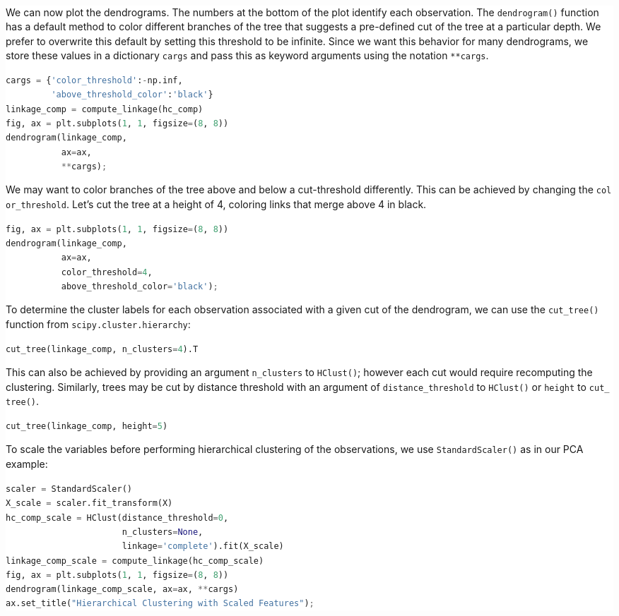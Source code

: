 We can now plot the dendrograms. The numbers at the bottom of the plot
identify each observation. The `dendrogram()` function has a default method to
color different branches of the tree that suggests a pre-defined cut of the tree at a particular depth.
We prefer to overwrite this default by setting this threshold to be infinite. Since we want this behavior for many dendrograms, we store these values in a dictionary `cargs` and pass this as keyword arguments using the notation `**cargs`.

```python
cargs = {'color_threshold':-np.inf,
         'above_threshold_color':'black'}
linkage_comp = compute_linkage(hc_comp)
fig, ax = plt.subplots(1, 1, figsize=(8, 8))
dendrogram(linkage_comp,
           ax=ax,
           **cargs);

```

We may want to color branches of the tree above
and below a cut-threshold differently. This can be achieved
by changing the `color_threshold`. Let’s cut the tree at a height of 4,
coloring links that merge above 4 in black.

```python
fig, ax = plt.subplots(1, 1, figsize=(8, 8))
dendrogram(linkage_comp,
           ax=ax,
           color_threshold=4,
           above_threshold_color='black');

```

To determine the cluster labels for each observation associated with a
given cut of the dendrogram, we can use the `cut_tree()` 
function from `scipy.cluster.hierarchy`:

```python
cut_tree(linkage_comp, n_clusters=4).T

```

This can also be achieved by providing an argument `n_clusters`
to `HClust()`; however each cut would require recomputing
the clustering. Similarly, trees may be cut by distance threshold
with an argument of `distance_threshold` to `HClust()`
or `height` to `cut_tree()`.

```python
cut_tree(linkage_comp, height=5)

```

To scale the variables before performing hierarchical clustering of
the observations, we use `StandardScaler()`  as in our PCA example:

```python
scaler = StandardScaler()
X_scale = scaler.fit_transform(X)
hc_comp_scale = HClust(distance_threshold=0,
                       n_clusters=None,
                       linkage='complete').fit(X_scale)
linkage_comp_scale = compute_linkage(hc_comp_scale)
fig, ax = plt.subplots(1, 1, figsize=(8, 8))
dendrogram(linkage_comp_scale, ax=ax, **cargs)
ax.set_title("Hierarchical Clustering with Scaled Features");

```
